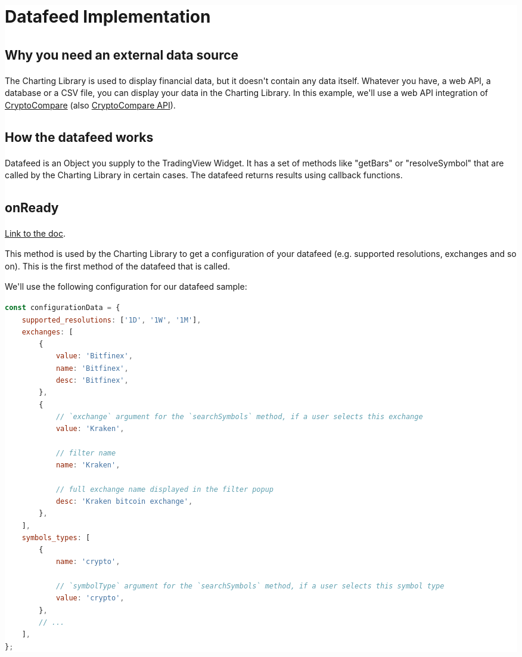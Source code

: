 # Datafeed Implementation

## Why you need an external data source

The Charting Library is used to display financial data, but it doesn't contain any data itself. Whatever you have, a web API, a database or a CSV file, you can display your data in the Charting Library. In this example, we'll use a web API integration of  [CryptoCompare][cryptocompare-website-url] (also [CryptoCompare API][cryptocompare-api-url]).

## How the datafeed works

Datafeed is an Object you supply to the TradingView Widget. It has a set of methods like "getBars" or "resolveSymbol" that are called by the Charting Library in certain cases. The datafeed returns results using callback functions.

## onReady

[Link to the doc][onready-docs-url].

This method is used by the Charting Library to get a configuration of your datafeed (e.g. supported resolutions, exchanges and so on). This is the first method of the datafeed that is called.

We'll use the following configuration for our datafeed sample:

```javascript
const configurationData = {
    supported_resolutions: ['1D', '1W', '1M'],
    exchanges: [
        {
            value: 'Bitfinex',
            name: 'Bitfinex',
            desc: 'Bitfinex',
        },
        {
            // `exchange` argument for the `searchSymbols` method, if a user selects this exchange
            value: 'Kraken',

            // filter name
            name: 'Kraken',

            // full exchange name displayed in the filter popup
            desc: 'Kraken bitcoin exchange',
        },
    ],
    symbols_types: [
        {
            name: 'crypto',

            // `symbolType` argument for the `searchSymbols` method, if a user selects this symbol type
            value: 'crypto',
        },
        // ...
    ],
};
```


[cryptocompare-website-url]: https://www.cryptocompare.com/
[cryptocompare-api-url]: https://min-api.cryptocompare.com/
[load-all-cryptocompare-api-url]: https://min-api.cryptocompare.com/documentation?key=Other&cat=allExchangesV3Endpoint
[get-history-cryptocompare-api-url]: https://min-api.cryptocompare.com/documentation?key=Historical&cat=dataHistoday
[onready-docs-url]: https://github.com/tradingview/charting_library/wiki/JS-Api#onreadycallback
[resolve-symbol-docs-url]: https://github.com/tradingview/charting_library/wiki/JS-Api#resolvesymbolsymbolname-onsymbolresolvedcallback-onresolveerrorcallback
[get-bars-docs-url]: https://github.com/tradingview/charting_library/wiki/JS-Api#getbarssymbolinfo-resolution-from-to-onhistorycallback-onerrorcallback-firstdatarequest
[search-symbols-docs-url]: https://github.com/tradingview/charting_library/wiki/JS-Api#searchsymbolsuserinput-exchange-symboltype-onresultreadycallback
[datafeed-file-url]: ../src/datafeed.js
[helpers-file-url]: ../src/helpers.js
